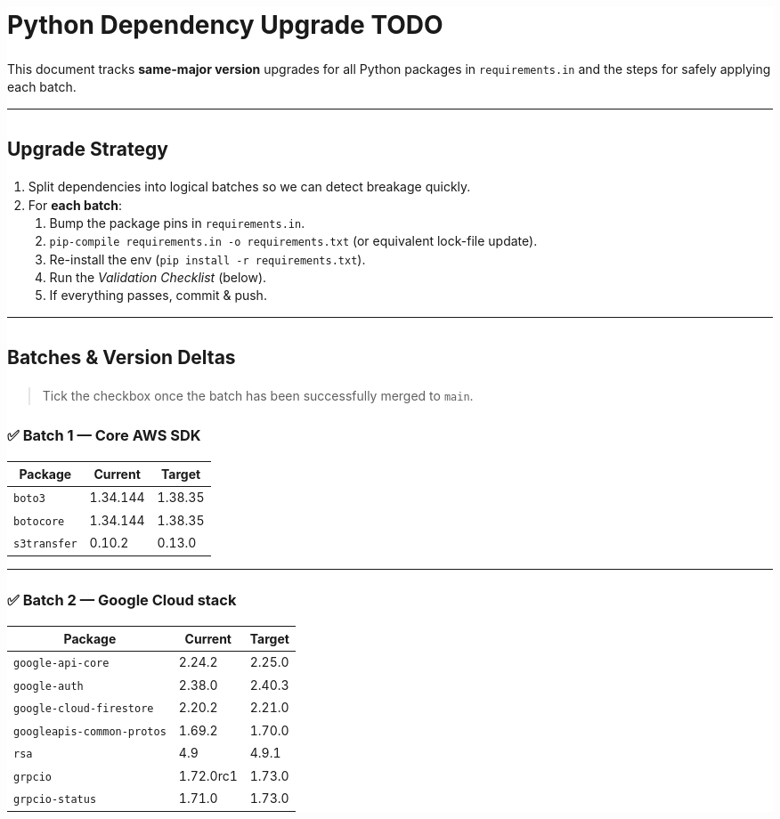 # Python Dependency Upgrade TODO

This document tracks **same-major version** upgrades for all Python packages in `requirements.in` and the steps for
safely applying each batch.

---

## Upgrade Strategy

1. Split dependencies into logical batches so we can detect breakage quickly.
2. For **each batch**:
   1. Bump the package pins in `requirements.in`.
   2. `pip-compile requirements.in -o requirements.txt` (or equivalent lock-file update).
   3. Re-install the env (`pip install -r requirements.txt`).
   4. Run the _Validation Checklist_ (below).
   5. If everything passes, commit & push.

---

## Batches & Version Deltas

> Tick the checkbox once the batch has been successfully merged to `main`.

### ✅ Batch 1 — Core AWS SDK

| Package      | Current  | Target  |
| ------------ | -------- | ------- |
| `boto3`      | 1.34.144 | 1.38.35 |
| `botocore`   | 1.34.144 | 1.38.35 |
| `s3transfer` | 0.10.2   | 0.13.0  |

---

### ✅ Batch 2 — Google Cloud stack

| Package                    | Current   | Target |
| -------------------------- | --------- | ------ |
| `google-api-core`          | 2.24.2    | 2.25.0 |
| `google-auth`              | 2.38.0    | 2.40.3 |
| `google-cloud-firestore`   | 2.20.2    | 2.21.0 |
| `googleapis-common-protos` | 1.69.2    | 1.70.0 |
| `rsa`                      | 4.9       | 4.9.1  |
| `grpcio`                   | 1.72.0rc1 | 1.73.0 |
| `grpcio-status`            | 1.71.0    | 1.73.0 |
